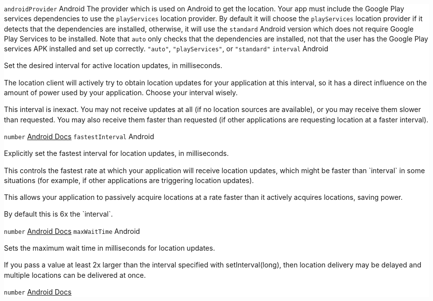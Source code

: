    <tr>
      <td><code>androidProvider</code></td>
      <td>Android</td>
      <td>The provider which is used on Android to get the location. Your app must include the Google Play services dependencies to use the <code>playServices</code> location provider. By default it will choose the <code>playServices</code> location provider if it detects that the dependencies are installed, otherwise, it will use the <code>standard</code> Android version which does not require Google Play Services to be installed. Note that <code>auto</code> only checks that the dependencies are installed, not that the user has the Google Play services APK installed and set up correctly.</td>
      <td><code>"auto"</code>, <code>"playServices"</code>, or <code>"standard"</code></td>
      <td></td>
   </tr>

   <tr>
      <td><code>interval</code></td>
      <td>Android</td>
      <td>
        <p>Set the desired interval for active location updates, in milliseconds.</p>
        <p>The location client will actively try to obtain location updates for your application at this interval, so it has a direct influence on the amount of power used by your application. Choose your interval wisely.</p>
        <p>This interval is inexact. You may not receive updates at all (if no location sources are available), or you may receive them slower than requested. You may also receive them faster than requested (if other applications are requesting location at a faster interval).</p>
      </td>
      <td><code>number</code></td>
      <td><a href="https://developers.google.com/android/reference/com/google/android/gms/location/LocationRequest#setInterval(int)">Android Docs</a></td>
   </tr>

   <tr>
      <td><code>fastestInterval</code></td>
      <td>Android</td>
      <td>
        <p>Explicitly set the fastest interval for location updates, in milliseconds.</p>
        <p>This controls the fastest rate at which your application will receive location updates, which might be faster than `interval` in some situations (for example, if other applications are triggering location updates).</p>
        <p>This allows your application to passively acquire locations at a rate faster than it actively acquires locations, saving power.</p>
        <p>By default this is 6x the `interval`.</p>
      </td>
      <td><code>number</code></td>
      <td><a href="https://developers.google.com/android/reference/com/google/android/gms/location/LocationRequest#setFastestInterval(int)">Android Docs</a></td>
   </tr>
   
   <tr>
      <td><code>maxWaitTime</code></td>
      <td>Android</td>
      <td>
        <p>Sets the maximum wait time in milliseconds for location updates.</p>
        <p>If you pass a value at least 2x larger than the interval specified with setInterval(long), then location delivery may be delayed and multiple locations can be delivered at once.</p>
      </td>
      <td><code>number</code></td>
      <td><a href="https://developers.google.com/android/reference/com/google/android/gms/location/LocationRequest#setMaxWaitTime(int)">Android Docs</a></td>
   </tr>
